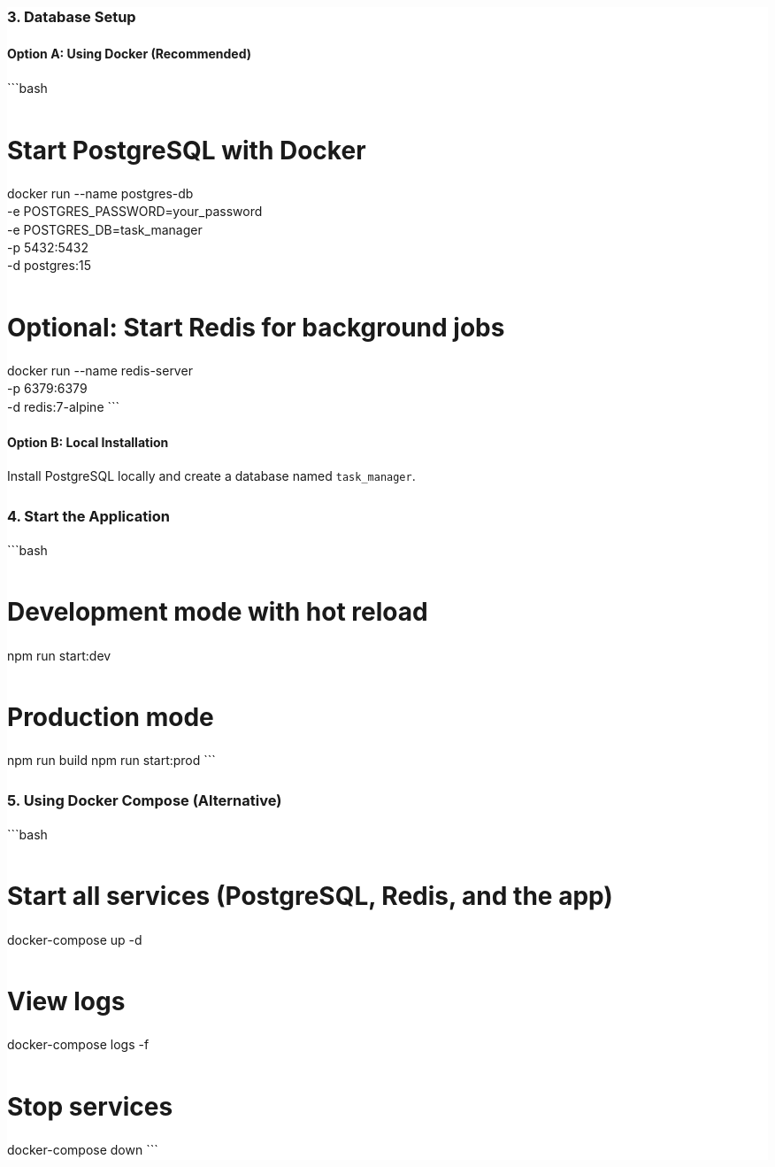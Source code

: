 ### 3. Database Setup

#### Option A: Using Docker (Recommended)

\`\`\`bash
# Start PostgreSQL with Docker
docker run --name postgres-db \
  -e POSTGRES_PASSWORD=your_password \
  -e POSTGRES_DB=task_manager \
  -p 5432:5432 \
  -d postgres:15

# Optional: Start Redis for background jobs
docker run --name redis-server \
  -p 6379:6379 \
  -d redis:7-alpine
\`\`\`

#### Option B: Local Installation

Install PostgreSQL locally and create a database named `task_manager`.

### 4. Start the Application

\`\`\`bash
# Development mode with hot reload
npm run start:dev

# Production mode
npm run build
npm run start:prod
\`\`\`

### 5. Using Docker Compose (Alternative)

\`\`\`bash
# Start all services (PostgreSQL, Redis, and the app)
docker-compose up -d

# View logs
docker-compose logs -f

# Stop services
docker-compose down
\`\`\`
